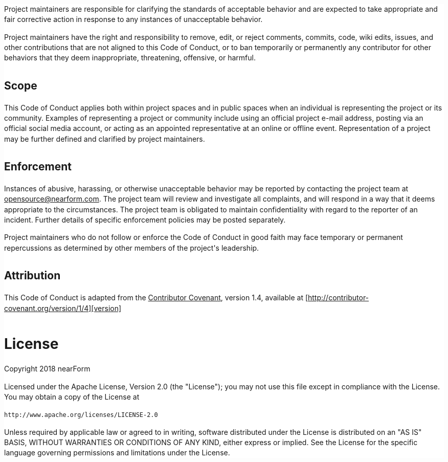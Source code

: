 Project maintainers are responsible for clarifying the standards of acceptable behavior and are expected to take appropriate and fair corrective action in response to any instances of unacceptable behavior.

Project maintainers have the right and responsibility to remove, edit, or reject comments, commits, code, wiki edits, issues, and other contributions that are not aligned to this Code of Conduct, or to ban temporarily or permanently any contributor for other behaviors that they deem inappropriate, threatening, offensive, or harmful.

## Scope

This Code of Conduct applies both within project spaces and in public spaces when an individual is representing the project or its community. Examples of representing a project or community include using an official project e-mail address, posting via an official social media account, or acting as an appointed representative at an online or offline event. Representation of a project may be further defined and clarified by project maintainers.

## Enforcement

Instances of abusive, harassing, or otherwise unacceptable behavior may be reported by contacting the project team at opensource@nearform.com. The project team will review and investigate all complaints, and will respond in a way that it deems appropriate to the circumstances. The project team is obligated to maintain confidentiality with regard to the reporter of an incident. Further details of specific enforcement policies may be posted separately.

Project maintainers who do not follow or enforce the Code of Conduct in good faith may face temporary or permanent repercussions as determined by other members of the project's leadership.

## Attribution

This Code of Conduct is adapted from the [Contributor Covenant][homepage], version 1.4, available at [http://contributor-covenant.org/version/1/4][version]

[homepage]: http://contributor-covenant.org
[version]: http://contributor-covenant.org/version/1/4/

# License

Copyright 2018 nearForm

Licensed under the Apache License, Version 2.0 (the "License");
you may not use this file except in compliance with the License.
You may obtain a copy of the License at

    http://www.apache.org/licenses/LICENSE-2.0

Unless required by applicable law or agreed to in writing, software
distributed under the License is distributed on an "AS IS" BASIS,
WITHOUT WARRANTIES OR CONDITIONS OF ANY KIND, either express or implied.
See the License for the specific language governing permissions and
limitations under the License.
